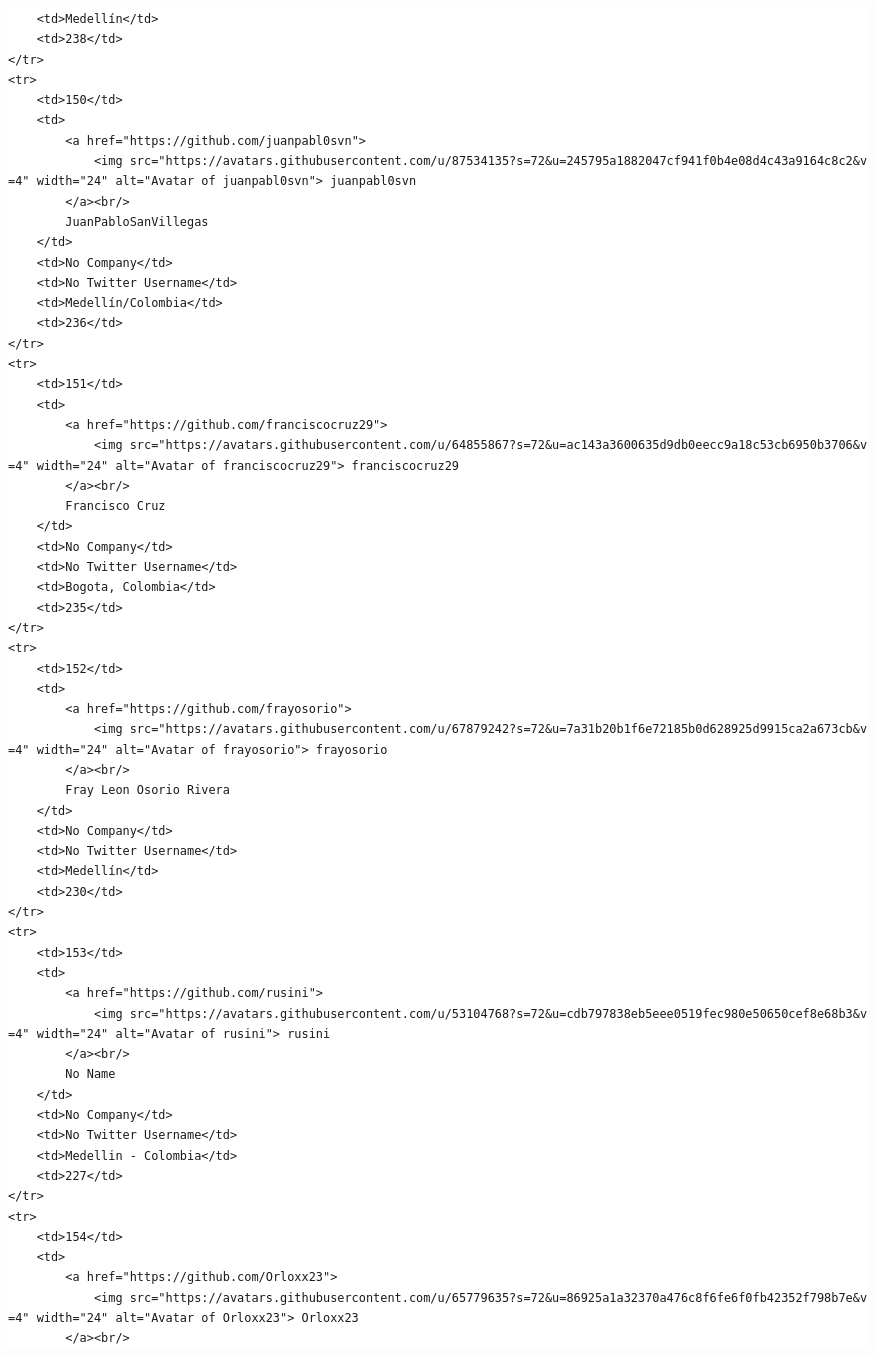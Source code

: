 		<td>Medellín</td>
		<td>238</td>
	</tr>
	<tr>
		<td>150</td>
		<td>
			<a href="https://github.com/juanpabl0svn">
				<img src="https://avatars.githubusercontent.com/u/87534135?s=72&u=245795a1882047cf941f0b4e08d4c43a9164c8c2&v=4" width="24" alt="Avatar of juanpabl0svn"> juanpabl0svn
			</a><br/>
			JuanPabloSanVillegas
		</td>
		<td>No Company</td>
		<td>No Twitter Username</td>
		<td>Medellín/Colombia</td>
		<td>236</td>
	</tr>
	<tr>
		<td>151</td>
		<td>
			<a href="https://github.com/franciscocruz29">
				<img src="https://avatars.githubusercontent.com/u/64855867?s=72&u=ac143a3600635d9db0eecc9a18c53cb6950b3706&v=4" width="24" alt="Avatar of franciscocruz29"> franciscocruz29
			</a><br/>
			Francisco Cruz
		</td>
		<td>No Company</td>
		<td>No Twitter Username</td>
		<td>Bogota, Colombia</td>
		<td>235</td>
	</tr>
	<tr>
		<td>152</td>
		<td>
			<a href="https://github.com/frayosorio">
				<img src="https://avatars.githubusercontent.com/u/67879242?s=72&u=7a31b20b1f6e72185b0d628925d9915ca2a673cb&v=4" width="24" alt="Avatar of frayosorio"> frayosorio
			</a><br/>
			Fray Leon Osorio Rivera
		</td>
		<td>No Company</td>
		<td>No Twitter Username</td>
		<td>Medellín</td>
		<td>230</td>
	</tr>
	<tr>
		<td>153</td>
		<td>
			<a href="https://github.com/rusini">
				<img src="https://avatars.githubusercontent.com/u/53104768?s=72&u=cdb797838eb5eee0519fec980e50650cef8e68b3&v=4" width="24" alt="Avatar of rusini"> rusini
			</a><br/>
			No Name
		</td>
		<td>No Company</td>
		<td>No Twitter Username</td>
		<td>Medellin - Colombia</td>
		<td>227</td>
	</tr>
	<tr>
		<td>154</td>
		<td>
			<a href="https://github.com/Orloxx23">
				<img src="https://avatars.githubusercontent.com/u/65779635?s=72&u=86925a1a32370a476c8f6fe6f0fb42352f798b7e&v=4" width="24" alt="Avatar of Orloxx23"> Orloxx23
			</a><br/>